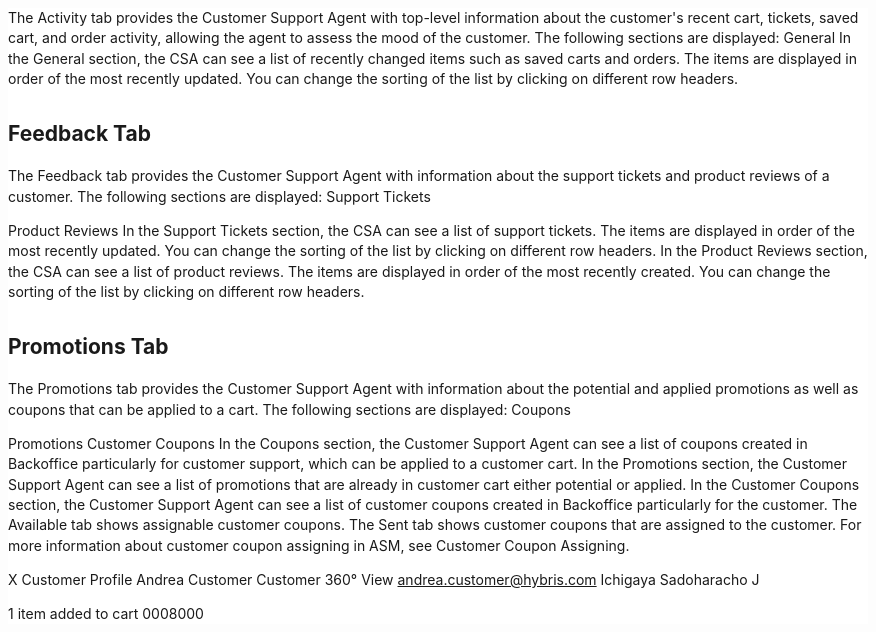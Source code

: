 The Activity tab provides the Customer Support Agent with top-level information about the customer's recent cart, tickets, saved cart, and order activity, allowing the agent to assess the mood of the customer. The following sections are displayed:
General In the General section, the CSA can see a list of recently changed items such as saved carts and orders. The items are displayed in order of the most recently updated. You can change the sorting of the list by clicking on different row headers.

## Feedback Tab

The Feedback tab provides the Customer Support Agent with information about the support tickets and product reviews of a customer. The following sections are displayed:
Support Tickets

Product Reviews
In the Support Tickets section, the CSA can see a list of support tickets. The items are displayed in order of the most recently updated. You can change the sorting of the list by clicking on different row headers. In the Product Reviews section, the CSA can see a list of product reviews. The items are displayed in order of the most recently created. You can change the sorting of the list by clicking on different row headers.

## Promotions Tab

The Promotions tab provides the Customer Support Agent with information about the potential and applied promotions as well as coupons that can be applied to a cart. The following sections are displayed:
Coupons

Promotions Customer Coupons
In the Coupons section, the Customer Support Agent can see a list of coupons created in Backoffice particularly for customer support, which can be applied to a customer cart. In the Promotions section, the Customer Support Agent can see a list of promotions that are already in customer cart either potential or applied. In the Customer Coupons section, the Customer Support Agent can see a list of customer coupons created in Backoffice particularly for the customer. The Available tab shows assignable customer coupons. The Sent tab shows customer coupons that are assigned to the customer. For more information about customer coupon assigning in ASM, see Customer Coupon Assigning.

X
Customer Profile Andrea Customer Customer 360° View andrea.customer@hybris.com Ichigaya Sadoharacho J

1 item added to cart  0008000
